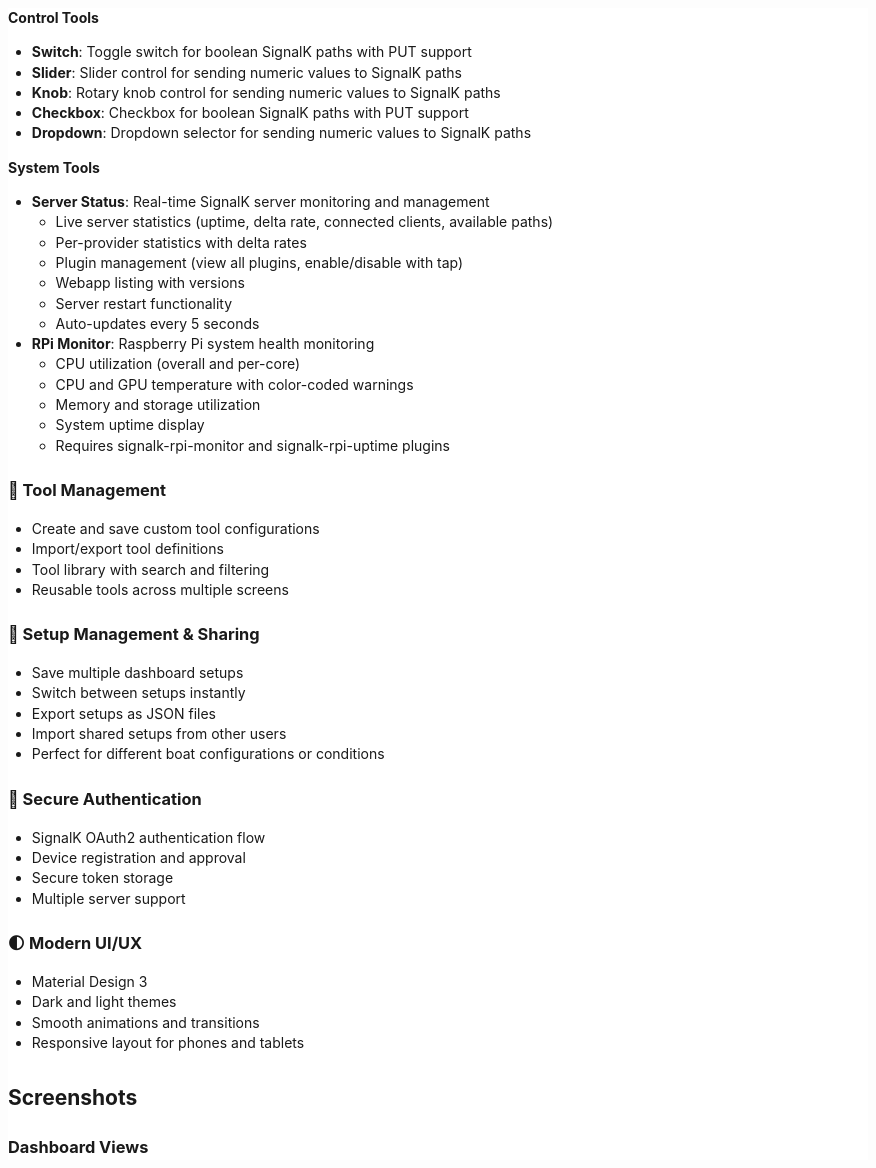 **Control Tools**
- **Switch**: Toggle switch for boolean SignalK paths with PUT support
- **Slider**: Slider control for sending numeric values to SignalK paths
- **Knob**: Rotary knob control for sending numeric values to SignalK paths
- **Checkbox**: Checkbox for boolean SignalK paths with PUT support
- **Dropdown**: Dropdown selector for sending numeric values to SignalK paths

**System Tools**
- **Server Status**: Real-time SignalK server monitoring and management
  - Live server statistics (uptime, delta rate, connected clients, available paths)
  - Per-provider statistics with delta rates
  - Plugin management (view all plugins, enable/disable with tap)
  - Webapp listing with versions
  - Server restart functionality
  - Auto-updates every 5 seconds
- **RPi Monitor**: Raspberry Pi system health monitoring
  - CPU utilization (overall and per-core)
  - CPU and GPU temperature with color-coded warnings
  - Memory and storage utilization
  - System uptime display
  - Requires signalk-rpi-monitor and signalk-rpi-uptime plugins

### 🔧 Tool Management
- Create and save custom tool configurations
- Import/export tool definitions
- Tool library with search and filtering
- Reusable tools across multiple screens

### 💾 Setup Management & Sharing
- Save multiple dashboard setups
- Switch between setups instantly
- Export setups as JSON files
- Import shared setups from other users
- Perfect for different boat configurations or conditions

### 🔐 Secure Authentication
- SignalK OAuth2 authentication flow
- Device registration and approval
- Secure token storage
- Multiple server support

### 🌓 Modern UI/UX
- Material Design 3
- Dark and light themes
- Smooth animations and transitions
- Responsive layout for phones and tablets

## Screenshots

### Dashboard Views